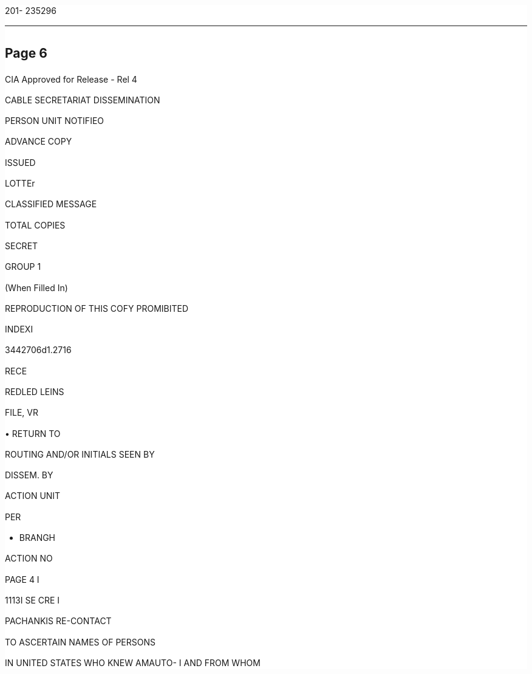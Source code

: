 201- 235296

---

## Page 6

CIA Approved for Release - Rel 4

CABLE SECRETARIAT DISSEMINATION

PERSON UNIT NOTIFIEO

ADVANCE COPY

ISSUED

LOTTEr

CLASSIFIED MESSAGE

TOTAL COPIES

SECRET

GROUP 1

(When Filled In)

REPRODUCTION OF THIS COFY PROMIBITED

INDEXI

3442706d1.2716

RECE

REDLED LEINS

FILE, VR

• RETURN TO

ROUTING AND/OR INITIALS SEEN BY

DISSEM. BY

ACTION UNIT

PER

- BRANGH

ACTION NO

PAGE 4 I

1113I SE CRE I

PACHANKIS RE-CONTACT

TO ASCERTAIN NAMES OF PERSONS

IN UNITED STATES WHO KNEW AMAUTO- I AND FROM WHOM
